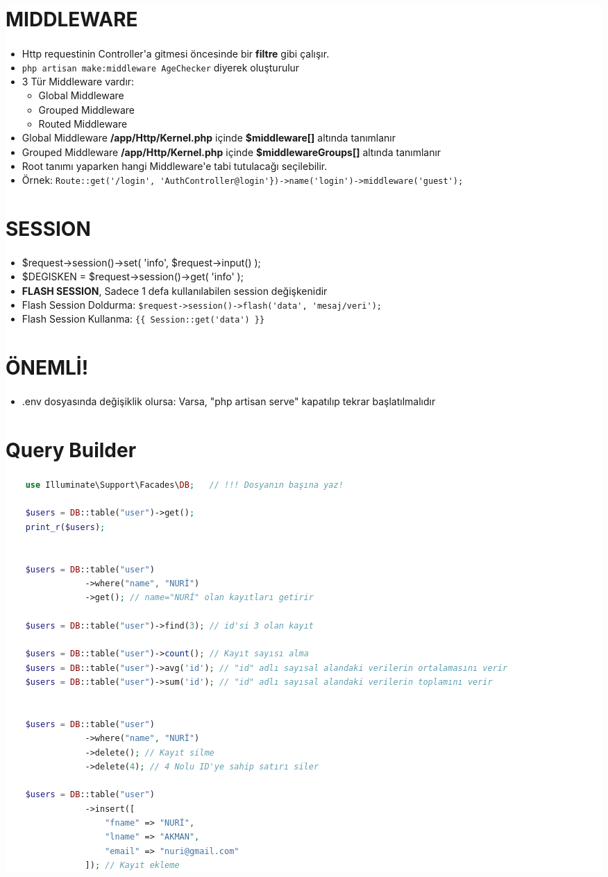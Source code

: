 
# MIDDLEWARE

- Http requestinin Controller'a gitmesi öncesinde bir **filtre** gibi çalışır.
- `php artisan make:middleware AgeChecker` diyerek oluşturulur
- 3 Tür Middleware vardır:
  - Global Middleware
  - Grouped Middleware
  - Routed Middleware
- Global Middleware **/app/Http/Kernel.php** içinde **$middleware[]** altında tanımlanır
- Grouped Middleware **/app/Http/Kernel.php** içinde **$middlewareGroups[]** altında tanımlanır
- Root tanımı yaparken hangi Middleware'e tabi tutulacağı seçilebilir.
- Örnek: `Route::get('/login', 'AuthController@login'})->name('login')->middleware('guest');`


# SESSION

- $request->session()->set( 'info', $request->input() );
- $DEGISKEN = $request->session()->get( 'info' );
- **FLASH SESSION**, Sadece 1 defa kullanılabilen session değişkenidir
- Flash Session Doldurma: `$request->session()->flash('data', 'mesaj/veri');`
- Flash Session Kullanma: `{{ Session::get('data') }}`


# ÖNEMLİ!

- .env dosyasında değişiklik olursa: Varsa, "php artisan serve" kapatılıp tekrar başlatılmalıdır


# Query Builder
 
```PHP
	use Illuminate\Support\Facades\DB;   // !!! Dosyanın başına yaz!

	$users = DB::table("user")->get();
	print_r($users);


	$users = DB::table("user")
				->where("name", "NURİ")
				->get(); // name="NURİ" olan kayıtları getirir

	$users = DB::table("user")->find(3); // id'si 3 olan kayıt
	
	$users = DB::table("user")->count(); // Kayıt sayısı alma
	$users = DB::table("user")->avg('id'); // "id" adlı sayısal alandaki verilerin ortalamasını verir
	$users = DB::table("user")->sum('id'); // "id" adlı sayısal alandaki verilerin toplamını verir
	

	$users = DB::table("user")
				->where("name", "NURİ")
				->delete(); // Kayıt silme
				->delete(4); // 4 Nolu ID'ye sahip satırı siler

	$users = DB::table("user")
				->insert([
					"fname" => "NURİ",
					"lname" => "AKMAN",
					"email" => "nuri@gmail.com"
				]); // Kayıt ekleme

```
